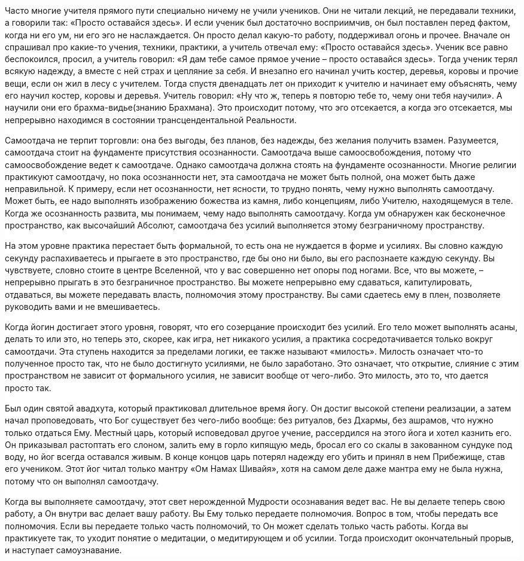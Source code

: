   
 Часто многие учителя прямого пути специально ничему не учили учеников. Они не читали лекций, не передавали техники, а говорили так: «Просто оставайся здесь». И если ученик был достаточно восприимчив, он был поставлен перед фактом, когда ни его ум, ни его эго не наслаждается. Он просто делал какую-то работу, поддерживал огонь и прочее. Вначале он спрашивал про какие-то учения, техники, практики, а учитель отвечал ему: «Просто оставайся здесь». Ученик все равно беспокоился, просил, а учитель говорил: «Я дам тебе самое прямое учение – просто оставайся здесь». Тогда ученик терял всякую надежду, а вместе с ней страх и цепляние за себя. И внезапно его начинал учить костер, деревья, коровы и прочие вещи, если он жил в лесу с учителем. Тогда спустя двенадцать лет он приходит к учителю и начинает ему объяснять, чему его научил костер, коровы и деревья. Учитель говорил: «Ну что ж, теперь я повторю тебе то, чему они тебя научили». А научили они его брахма-видье(знанию Брахмана). Это происходит потому, что эго отсекается, а когда эго отсекается, мы непрерывно находимся в состоянии трансцендентальной Реальности.

  
 Самоотдача не терпит торговли: она без выгоды, без планов, без надежды, без желания получить взамен. Разумеется, самоотдача стоит на фундаменте присутствия осознанности. Самоотдача выше самоосвобождения, потому что самоосвобождение ведет к самоотдаче. Однако самоотдача должна стоять на фундаменте осознанности. Многие религии практикуют самоотдачу, но пока осознанности нет, эта самоотдача не может быть полной, она может быть даже неправильной. К примеру, если нет осознанности, нет ясности, то трудно понять, чему нужно выполнять самоотдачу. Может быть, ее надо выполнять изображению божества из камня, либо концепциям, либо Учителю, находящемуся в теле. Когда же осознанность развита, мы понимаем, чему надо выполнять самоотдачу. Когда ум обнаружен как бесконечное пространство, как высочайший Абсолют, самоотдача без усилий выполняется этому безграничному пространству. 

  
 На этом уровне практика перестает быть формальной, то есть она не нуждается в форме и усилиях. Вы словно каждую секунду распахиваетесь и прыгаете в это пространство, где бы оно ни было, вы его распознаете каждую секунду. Вы чувствуете, словно стоите в центре Вселенной, что у вас совершенно нет опоры под ногами. Все, что вы можете, – непрерывно прыгать в это безграничное пространство. Вы можете непрерывно ему сдаваться, капитулировать, отдаваться, вы можете передавать власть, полномочия этому пространству. Вы сами сдаетесь ему в плен, позволяете руководить вами и не вмешиваетесь.

 Когда йогин достигает этого уровня, говорят, что его созерцание происходит без усилий. Его тело может выполнять асаны, делать то или это, но теперь это, скорее, как игра, нет никакого усилия, а практика сосредотачивается только вокруг самоотдачи. Эта ступень находится за пределами логики, ее также называют «милость». Милость означает что-то полученное просто так, что не было достигнуто усилиями, не было заработано. Это означает, что открытие, слияние с этим пространством не зависит от формального усилия, не зависит вообще от чего-либо. Это милость, это то, что дается просто так.

  
 Был один святой авадхута, который практиковал длительное время йогу. Он достиг высокой степени реализации, а затем начал проповедовать, что Бог существует без чего-либо вообще: без ритуалов, без Дхармы, без ашрамов, что нужно только отдаться Ему. Местный царь, который исповедовал другое учение, рассердился на этого йога и хотел казнить его. Он приказывал растоптать его слоном, залить ему в горло кипящую медь, бросал его со скалы в закованном сундуке под воду, но йог всегда оставался живым. В конце концов царь потерял надежду его убить и принял в нем Прибежище, став его учеником. Этот йог читал только мантру «Ом Намах Шивайя», хотя на самом деле даже мантра ему не была нужна, потому что он выполнял самоотдачу.

 Когда вы выполняете самоотдачу, этот свет нерожденной Мудрости осознавания ведет вас. Не вы делаете теперь свою работу, а Он внутри вас делает вашу работу. Вы Ему только передаете полномочия. Вопрос в том, чтобы передать все полномочия. Если вы передаете только часть полномочий, то Он может сделать только часть работы. Когда вы практикуете так, то уходит понятие о медитации, о медитирующем и об усилии. Тогда происходит окончательный прорыв, и наступает самоузнавание.
